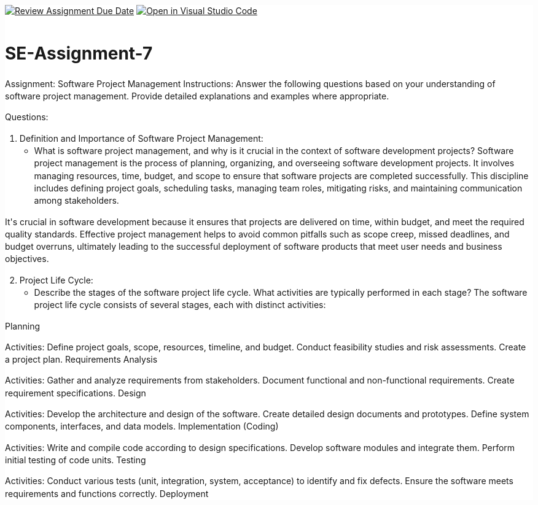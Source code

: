 [![Review Assignment Due Date](https://classroom.github.com/assets/deadline-readme-button-22041afd0340ce965d47ae6ef1cefeee28c7c493a6346c4f15d667ab976d596c.svg)](https://classroom.github.com/a/KfkyH0Wl)
[![Open in Visual Studio Code](https://classroom.github.com/assets/open-in-vscode-2e0aaae1b6195c2367325f4f02e2d04e9abb55f0b24a779b69b11b9e10269abc.svg)](https://classroom.github.com/online_ide?assignment_repo_id=15309988&assignment_repo_type=AssignmentRepo)
# SE-Assignment-7
Assignment: Software Project Management
Instructions:
Answer the following questions based on your understanding of software project management. Provide detailed explanations and examples where appropriate.

 Questions:

1. Definition and Importance of Software Project Management:
   - What is software project management, and why is it crucial in the context of software development projects?
   Software project management is the process of planning, organizing, and overseeing software development projects. It involves managing resources, time, budget, and scope to ensure that software projects are completed successfully. This discipline includes defining project goals, scheduling tasks, managing team roles, mitigating risks, and maintaining communication among stakeholders.

It's crucial in software development because it ensures that projects are delivered on time, within budget, and meet the required quality standards. Effective project management helps to avoid common pitfalls such as scope creep, missed deadlines, and budget overruns, ultimately leading to the successful deployment of software products that meet user needs and business objectives.

2. Project Life Cycle:
   - Describe the stages of the software project life cycle. What activities are typically performed in each stage?
   The software project life cycle consists of several stages, each with distinct activities:

Planning

Activities: Define project goals, scope, resources, timeline, and budget. Conduct feasibility studies and risk assessments. Create a project plan.
Requirements Analysis

Activities: Gather and analyze requirements from stakeholders. Document functional and non-functional requirements. Create requirement specifications.
Design

Activities: Develop the architecture and design of the software. Create detailed design documents and prototypes. Define system components, interfaces, and data models.
Implementation (Coding)

Activities: Write and compile code according to design specifications. Develop software modules and integrate them. Perform initial testing of code units.
Testing

Activities: Conduct various tests (unit, integration, system, acceptance) to identify and fix defects. Ensure the software meets requirements and functions correctly.
Deployment
